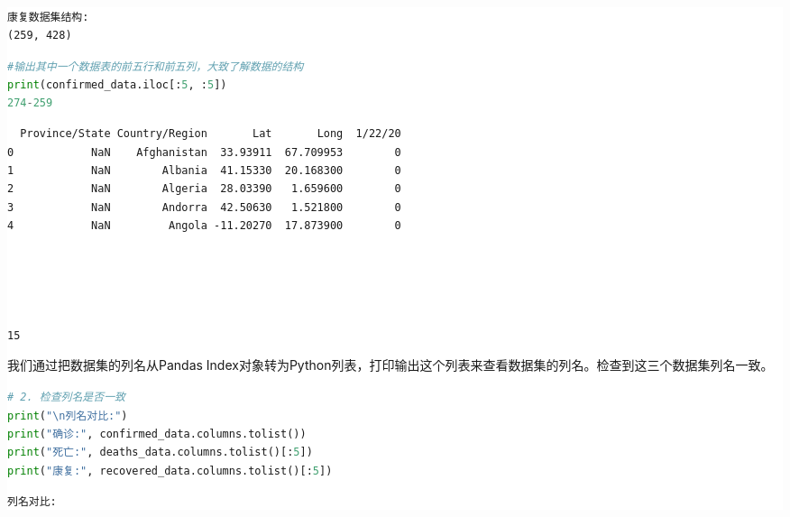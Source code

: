     康复数据集结构:
    (259, 428)
    


```python
#输出其中一个数据表的前五行和前五列，大致了解数据的结构
print(confirmed_data.iloc[:5, :5])
274-259
```

      Province/State Country/Region       Lat       Long  1/22/20
    0            NaN    Afghanistan  33.93911  67.709953        0
    1            NaN        Albania  41.15330  20.168300        0
    2            NaN        Algeria  28.03390   1.659600        0
    3            NaN        Andorra  42.50630   1.521800        0
    4            NaN         Angola -11.20270  17.873900        0
    




    15



我们通过把数据集的列名从Pandas Index对象转为Python列表，打印输出这个列表来查看数据集的列名。检查到这三个数据集列名一致。


```python
# 2. 检查列名是否一致
print("\n列名对比:")
print("确诊:", confirmed_data.columns.tolist())
print("死亡:", deaths_data.columns.tolist()[:5])
print("康复:", recovered_data.columns.tolist()[:5])
```

    
    列名对比: